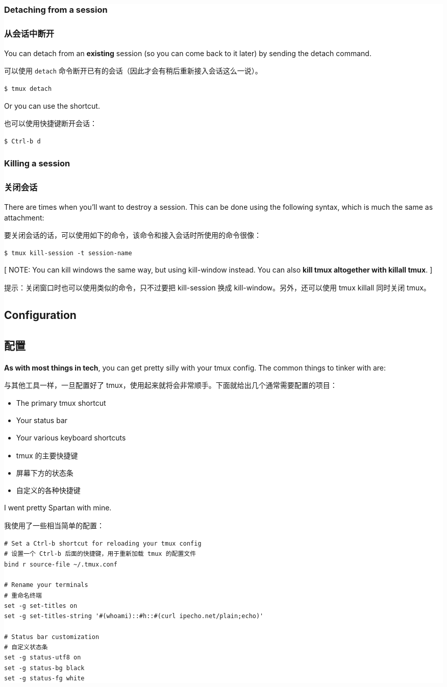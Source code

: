 ### Detaching from a session

### 从会话中断开

You can detach from an **existing** session (so you can come back to it later) by sending the detach command.

可以使用 `detach` 命令断开已有的会话（因此才会有稍后重新接入会话这么一说）。

`$ tmux detach`

Or you can use the shortcut.

也可以使用快捷键断开会话：

`$ Ctrl-b d`

### Killing a session

### 关闭会话

There are times when you’ll want to destroy a session. This can be done using the following syntax, which is much the same as attachment:

要关闭会话的话，可以使用如下的命令，该命令和接入会话时所使用的命令很像：

`$ tmux kill-session -t session-name`

[ NOTE: You can kill windows the same way, but using kill-window instead. You can also **kill tmux altogether with killall tmux**. ]

提示：关闭窗口时也可以使用类似的命令，只不过要把 kill-session 换成 kill-window。另外，还可以使用 tmux killall 同时关闭 tmux。

## Configuration

## 配置

**As with most things in tech**, you can get pretty silly with your tmux config. The common things to tinker with are:

与其他工具一样，一旦配置好了 tmux，使用起来就将会非常顺手。下面就给出几个通常需要配置的项目：

* The primary tmux shortcut
* Your status bar
* Your various keyboard shortcuts

* tmux 的主要快捷键
* 屏幕下方的状态条
* 自定义的各种快捷键

I went pretty Spartan with mine.

我使用了一些相当简单的配置：

```
# Set a Ctrl-b shortcut for reloading your tmux config
# 设置一个 Ctrl-b 后面的快捷键，用于重新加载 tmux 的配置文件
bind r source-file ~/.tmux.conf

# Rename your terminals
# 重命名终端
set -g set-titles on
set -g set-titles-string '#(whoami)::#h::#(curl ipecho.net/plain;echo)'

# Status bar customization
# 自定义状态条
set -g status-utf8 on
set -g status-bg black
set -g status-fg white
```